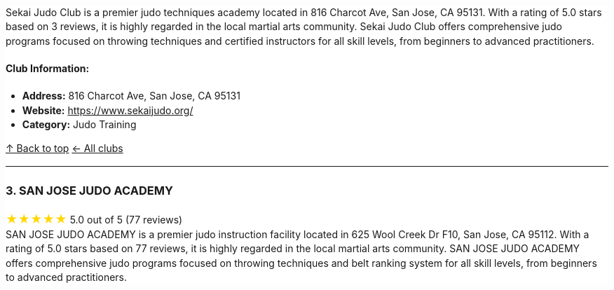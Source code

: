 <div class="club-description-container">
  <div class="club-description" itemprop="description">
Sekai Judo Club is a premier judo techniques academy located in 816 Charcot Ave, San Jose, CA 95131. With a rating of 5.0 stars based on 3 reviews, it is highly regarded in the local martial arts community. Sekai Judo Club offers comprehensive judo programs focused on throwing techniques and certified instructors for all skill levels, from beginners to advanced practitioners. 
  </div>
</div>

<div class="club-info-container">
  <h4 class="info-title">Club Information:</h4>
  <ul class="club-info-list">
    <li class="address-item"><strong>Address:</strong> <span itemprop="address" itemscope itemtype="http://schema.org/PostalAddress"><span itemprop="streetAddress">816 Charcot Ave, San Jose, CA 95131</span></span></li>
    <li class="website-item"><strong>Website:</strong> <a href="https://www.sekaijudo.org/" itemprop="url" target="_blank" rel="noopener noreferrer">https://www.sekaijudo.org/</a></li>
    <li class="category-item"><strong>Category:</strong> <span itemprop="knowsAbout">Judo Training</span></li>
  </ul>
</div>
<div class="navigation-controls">
  <a href="#top" class="back-to-top-link" aria-label="Back to top of page">↑ Back to top</a>
  <a href="#club-listings" class="back-to-listings-link" aria-label="Back to club listings">← All clubs</a>
</div>
</section>

<hr class="club-separator" />

<section class="club-section" itemscope itemtype="http://schema.org/SportsClub" id="san-jose-judo-academy">
<h3 class="club-title" itemprop="name">3. SAN JOSE JUDO ACADEMY</h3>

<div class="club-rating" itemprop="aggregateRating" itemscope itemtype="http://schema.org/AggregateRating">
  <meta itemprop="ratingValue" content="5.0">
  <meta itemprop="reviewCount" content="77">
  <div class="rating-display">
    <span class="stars" style="color: #FFD700; font-size: 1.2em;" aria-label="5.0 out of 5 stars">★★★★★</span>
    <span class="rating-text">5.0 out of 5 (77 reviews)</span>
  </div>
</div>

<div class="hidden-geo-data">
  <meta itemprop="geo" itemscope itemtype="http://schema.org/GeoCoordinates">
  <meta itemprop="latitude" content="37.3148248">
  <meta itemprop="longitude" content="-121.8517899">
</div>

<div class="club-description-container">
  <div class="club-description" itemprop="description">
SAN JOSE JUDO ACADEMY is a premier judo instruction facility located in 625 Wool Creek Dr F10, San Jose, CA 95112. With a rating of 5.0 stars based on 77 reviews, it is highly regarded in the local martial arts community. SAN JOSE JUDO ACADEMY offers comprehensive judo programs focused on throwing techniques and belt ranking system for all skill levels, from beginners to advanced practitioners. 
  </div>
</div>

